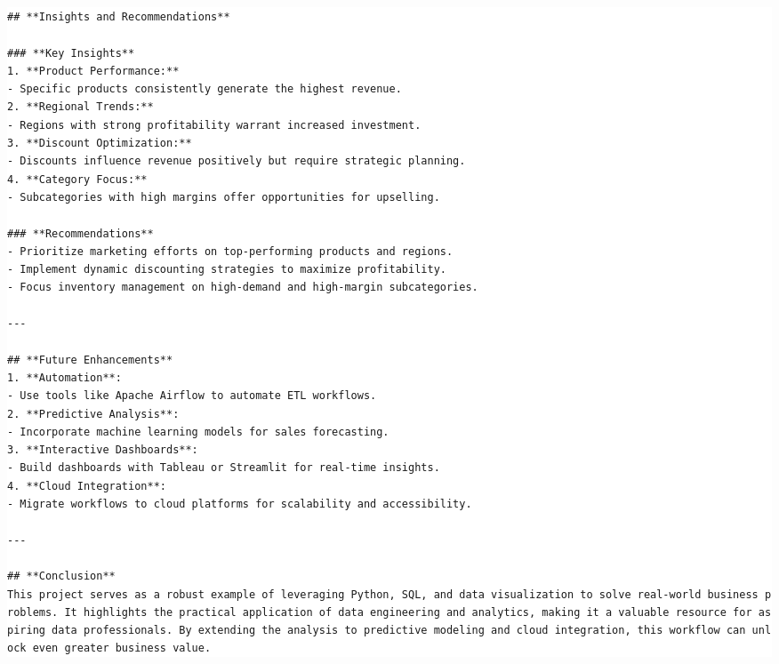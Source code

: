    ```
## **Insights and Recommendations**

### **Key Insights**
1. **Product Performance:**
   - Specific products consistently generate the highest revenue.
2. **Regional Trends:**
   - Regions with strong profitability warrant increased investment.
3. **Discount Optimization:**
   - Discounts influence revenue positively but require strategic planning.
4. **Category Focus:**
   - Subcategories with high margins offer opportunities for upselling.

### **Recommendations**
- Prioritize marketing efforts on top-performing products and regions.
- Implement dynamic discounting strategies to maximize profitability.
- Focus inventory management on high-demand and high-margin subcategories.

---

## **Future Enhancements**
1. **Automation**:
   - Use tools like Apache Airflow to automate ETL workflows.
2. **Predictive Analysis**:
   - Incorporate machine learning models for sales forecasting.
3. **Interactive Dashboards**:
   - Build dashboards with Tableau or Streamlit for real-time insights.
4. **Cloud Integration**:
   - Migrate workflows to cloud platforms for scalability and accessibility.

---

## **Conclusion**
This project serves as a robust example of leveraging Python, SQL, and data visualization to solve real-world business problems. It highlights the practical application of data engineering and analytics, making it a valuable resource for aspiring data professionals. By extending the analysis to predictive modeling and cloud integration, this workflow can unlock even greater business value.
